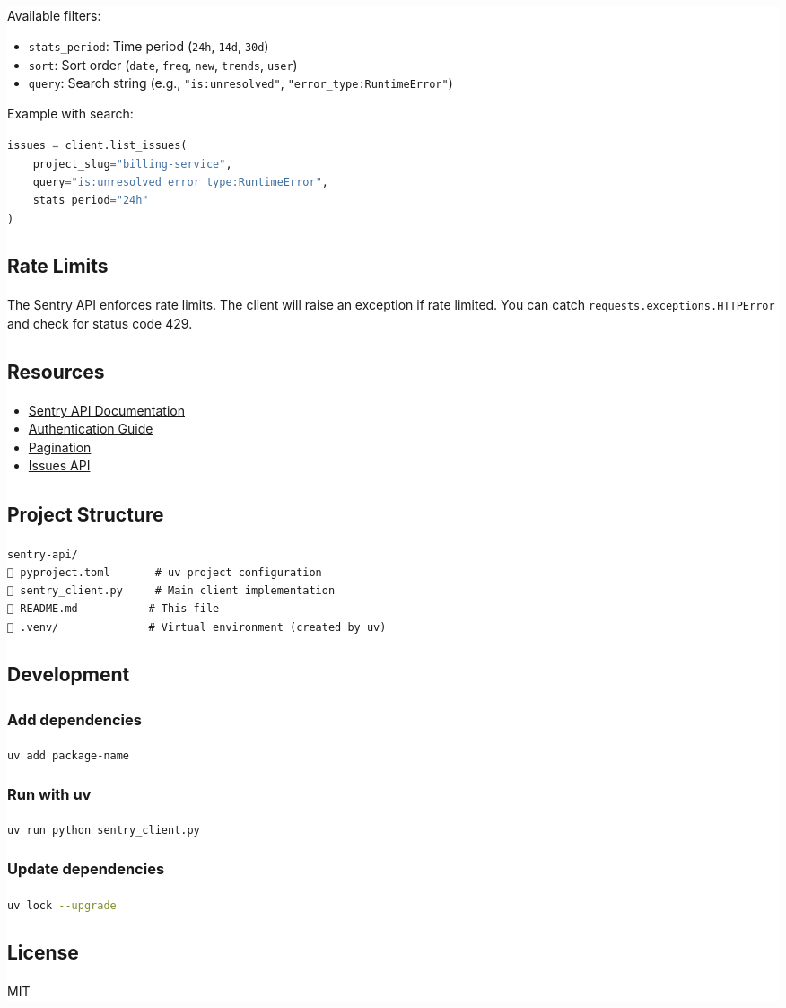 Available filters:
- `stats_period`: Time period (`24h`, `14d`, `30d`)
- `sort`: Sort order (`date`, `freq`, `new`, `trends`, `user`)
- `query`: Search string (e.g., `"is:unresolved"`, `"error_type:RuntimeError"`)

Example with search:

```python
issues = client.list_issues(
    project_slug="billing-service",
    query="is:unresolved error_type:RuntimeError",
    stats_period="24h"
)
```

## Rate Limits

The Sentry API enforces rate limits. The client will raise an exception if rate limited. You can catch `requests.exceptions.HTTPError` and check for status code 429.

## Resources

- [Sentry API Documentation](https://docs.sentry.io/api/)
- [Authentication Guide](https://docs.sentry.io/api/auth/)
- [Pagination](https://docs.sentry.io/api/pagination/)
- [Issues API](https://docs.sentry.io/api/events/)

## Project Structure

```
sentry-api/
   pyproject.toml       # uv project configuration
   sentry_client.py     # Main client implementation
   README.md           # This file
   .venv/              # Virtual environment (created by uv)
```

## Development

### Add dependencies

```bash
uv add package-name
```

### Run with uv

```bash
uv run python sentry_client.py
```

### Update dependencies

```bash
uv lock --upgrade
```

## License

MIT
